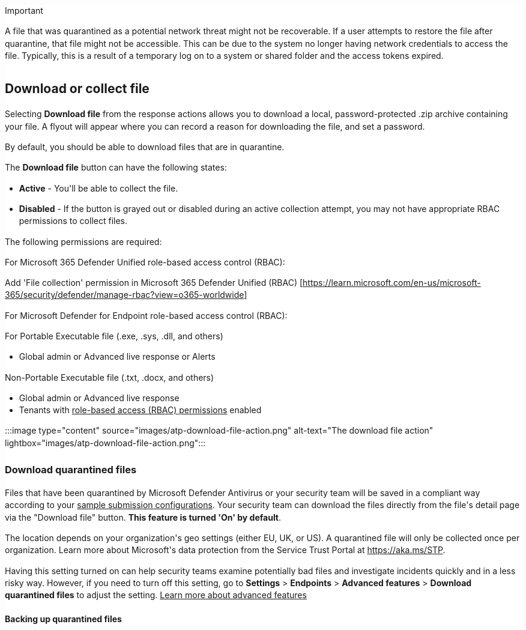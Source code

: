 > [!IMPORTANT]
> A file that was quarantined as a potential network threat might not be recoverable. If a user attempts to restore the file after quarantine, that file might not be accessible. This can be due to the system no longer having network credentials to access the file. Typically, this is a result of a temporary log on to a system or shared folder and the access tokens expired.

## Download or collect file

Selecting **Download file** from the response actions allows you to download a local, password-protected .zip archive containing your file. A flyout will appear where you can record a reason for downloading the file, and set a password.

By default, you should be able to download files that are in quarantine.

The **Download file** button can have the following states:

- **Active** - You'll be able to collect the file. 

- **Disabled** - If the button is grayed out or disabled during an active collection attempt, you may not have appropriate RBAC permissions to collect files.

The following permissions are required:

For Microsoft 365 Defender Unified role-based access control (RBAC):

  Add 'File collection' permission in Microsoft 365 Defender Unified (RBAC)
  [https://learn.microsoft.com/en-us/microsoft-365/security/defender/manage-rbac?view=o365-worldwide]
      
For Microsoft Defender for Endpoint role-based access control (RBAC):

 For Portable Executable file (.exe, .sys, .dll, and others)
 - Global admin or Advanced live response or Alerts 

 Non-Portable Executable file (.txt, .docx, and others) 
 - Global admin or Advanced live response
 - Tenants with [role-based access (RBAC) permissions](../defender/manage-rbac.md) enabled


:::image type="content" source="images/atp-download-file-action.png" alt-text="The download file action" lightbox="images/atp-download-file-action.png":::

### Download quarantined files

Files that have been quarantined by Microsoft Defender Antivirus or your security team will be saved in a compliant way according to your [sample submission configurations](enable-cloud-protection-microsoft-defender-antivirus.md). Your security team can download the files directly from the file's detail page via the "Download file" button. **This feature is turned 'On' by default**.

The location depends on your organization's geo settings (either EU, UK, or US). A quarantined file will only be collected once per organization. Learn more about Microsoft's data protection from the Service Trust Portal at https://aka.ms/STP.

Having this setting turned on can help security teams examine potentially bad files and investigate incidents quickly and in a less risky way. However, if you need to turn off this setting, go to **Settings** \> **Endpoints** \> **Advanced features** \> **Download quarantined files** to adjust the setting. [Learn more about advanced features](advanced-features.md)

#### Backing up quarantined files
